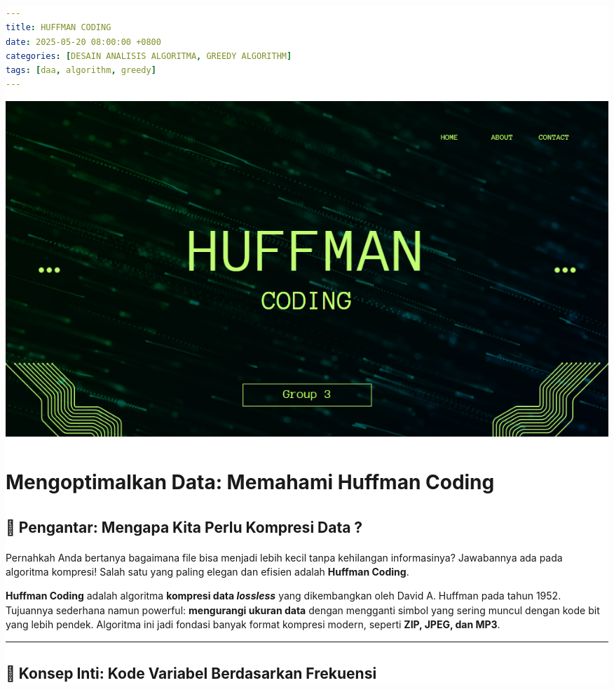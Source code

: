 ```yaml
---
title: HUFFMAN CODING
date: 2025-05-20 08:00:00 +0800
categories: [DESAIN ANALISIS ALGORITMA, GREEDY ALGORITHM]
tags: [daa, algorithm, greedy]
---
```


![Desktop View](/assets/images/post/HUFFMAN.png)

# Mengoptimalkan Data: Memahami Huffman Coding

## 🧾 Pengantar: Mengapa Kita Perlu Kompresi Data ?

Pernahkah Anda bertanya bagaimana file bisa menjadi lebih kecil tanpa kehilangan informasinya? Jawabannya ada pada algoritma kompresi! Salah satu yang paling elegan dan efisien adalah **Huffman Coding**.

**Huffman Coding** adalah algoritma **kompresi data *lossless*** yang dikembangkan oleh David A. Huffman pada tahun 1952. Tujuannya sederhana namun powerful: **mengurangi ukuran data** dengan mengganti simbol yang sering muncul dengan kode bit yang lebih pendek. Algoritma ini jadi fondasi banyak format kompresi modern, seperti **ZIP, JPEG, dan MP3**.

---

## 🧠 Konsep Inti: Kode Variabel Berdasarkan Frekuensi
